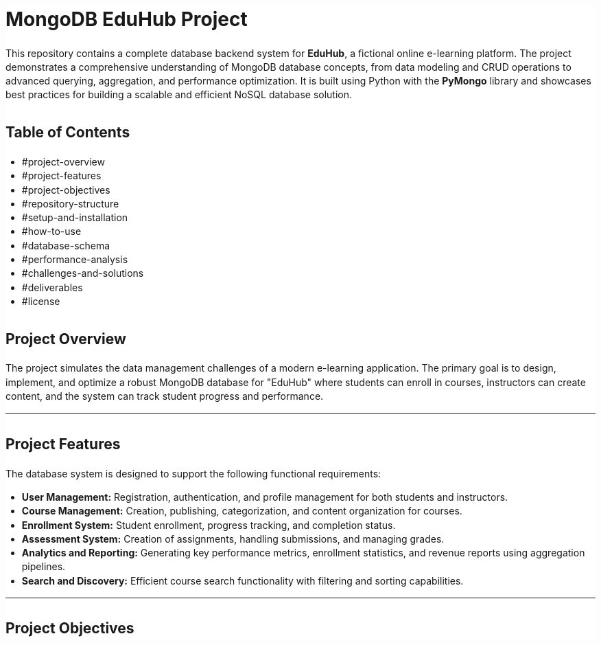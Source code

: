 # MongoDB EduHub Project

This repository contains a complete database backend system for **EduHub**, a fictional online e-learning platform. The project demonstrates a comprehensive understanding of MongoDB database concepts, from data modeling and CRUD operations to advanced querying, aggregation, and performance optimization. It is built using Python with the **PyMongo** library and showcases best practices for building a scalable and efficient NoSQL database solution.

## Table of Contents

- #project-overview
- #project-features
- #project-objectives
- #repository-structure
- #setup-and-installation
- #how-to-use
- #database-schema
- #performance-analysis
- #challenges-and-solutions
- #deliverables
- #license

## Project Overview

The project simulates the data management challenges of a modern e-learning application. The primary goal is to design, implement, and optimize a robust MongoDB database for "EduHub" where students can enroll in courses, instructors can create content, and the system can track student progress and performance.

---

## Project Features

The database system is designed to support the following functional requirements:

* **User Management:** Registration, authentication, and profile management for both students and instructors.
* **Course Management:** Creation, publishing, categorization, and content organization for courses.
* **Enrollment System:** Student enrollment, progress tracking, and completion status.
* **Assessment System:** Creation of assignments, handling submissions, and managing grades.
* **Analytics and Reporting:** Generating key performance metrics, enrollment statistics, and revenue reports using aggregation pipelines.
* **Search and Discovery:** Efficient course search functionality with filtering and sorting capabilities.

---

## Project Objectives
